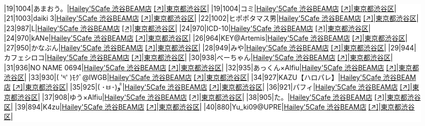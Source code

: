 |19|1004|<span class="rank-name-dl">あまおう。</span>|<a href="/darts/rank/shops/de37784050a5e757f454cb89828a1cfe.html">Hailey'5Cafe 渋谷BEAM店</a> <a href="https://search.dartslive.com/jp/shop/de37784050a5e757f454cb89828a1cfe">[↗]</a>|<a href="/darts/rank/東京都/渋谷区">東京都渋谷区</a>|
|19|1004|<span class="rank-name-dl">コミ</span>|<a href="/darts/rank/shops/de37784050a5e757f454cb89828a1cfe.html">Hailey'5Cafe 渋谷BEAM店</a> <a href="https://search.dartslive.com/jp/shop/de37784050a5e757f454cb89828a1cfe">[↗]</a>|<a href="/darts/rank/東京都/渋谷区">東京都渋谷区</a>|
|21|1003|<span class="rank-name-dl">daiki 3</span>|<a href="/darts/rank/shops/de37784050a5e757f454cb89828a1cfe.html">Hailey'5Cafe 渋谷BEAM店</a> <a href="https://search.dartslive.com/jp/shop/de37784050a5e757f454cb89828a1cfe">[↗]</a>|<a href="/darts/rank/東京都/渋谷区">東京都渋谷区</a>|
|22|1002|<span class="rank-name-dl">ヒポポタマス男</span>|<a href="/darts/rank/shops/de37784050a5e757f454cb89828a1cfe.html">Hailey'5Cafe 渋谷BEAM店</a> <a href="https://search.dartslive.com/jp/shop/de37784050a5e757f454cb89828a1cfe">[↗]</a>|<a href="/darts/rank/東京都/渋谷区">東京都渋谷区</a>|
|23|987|<span class="rank-name-dl">L</span>|<a href="/darts/rank/shops/de37784050a5e757f454cb89828a1cfe.html">Hailey'5Cafe 渋谷BEAM店</a> <a href="https://search.dartslive.com/jp/shop/de37784050a5e757f454cb89828a1cfe">[↗]</a>|<a href="/darts/rank/東京都/渋谷区">東京都渋谷区</a>|
|24|970|<span class="rank-name-dl">ICD-10</span>|<a href="/darts/rank/shops/de37784050a5e757f454cb89828a1cfe.html">Hailey'5Cafe 渋谷BEAM店</a> <a href="https://search.dartslive.com/jp/shop/de37784050a5e757f454cb89828a1cfe">[↗]</a>|<a href="/darts/rank/東京都/渋谷区">東京都渋谷区</a>|
|24|970|<span class="rank-name-dl">kANe</span>|<a href="/darts/rank/shops/de37784050a5e757f454cb89828a1cfe.html">Hailey'5Cafe 渋谷BEAM店</a> <a href="https://search.dartslive.com/jp/shop/de37784050a5e757f454cb89828a1cfe">[↗]</a>|<a href="/darts/rank/東京都/渋谷区">東京都渋谷区</a>|
|26|964|<span class="rank-name-dl">KEY@Artemis</span>|<a href="/darts/rank/shops/de37784050a5e757f454cb89828a1cfe.html">Hailey'5Cafe 渋谷BEAM店</a> <a href="https://search.dartslive.com/jp/shop/de37784050a5e757f454cb89828a1cfe">[↗]</a>|<a href="/darts/rank/東京都/渋谷区">東京都渋谷区</a>|
|27|950|<span class="rank-name-dl">かなぶん</span>|<a href="/darts/rank/shops/de37784050a5e757f454cb89828a1cfe.html">Hailey'5Cafe 渋谷BEAM店</a> <a href="https://search.dartslive.com/jp/shop/de37784050a5e757f454cb89828a1cfe">[↗]</a>|<a href="/darts/rank/東京都/渋谷区">東京都渋谷区</a>|
|28|949|<span class="rank-name-dl">みや</span>|<a href="/darts/rank/shops/de37784050a5e757f454cb89828a1cfe.html">Hailey'5Cafe 渋谷BEAM店</a> <a href="https://search.dartslive.com/jp/shop/de37784050a5e757f454cb89828a1cfe">[↗]</a>|<a href="/darts/rank/東京都/渋谷区">東京都渋谷区</a>|
|29|944|<span class="rank-name-dl">カフェシロコ</span>|<a href="/darts/rank/shops/de37784050a5e757f454cb89828a1cfe.html">Hailey'5Cafe 渋谷BEAM店</a> <a href="https://search.dartslive.com/jp/shop/de37784050a5e757f454cb89828a1cfe">[↗]</a>|<a href="/darts/rank/東京都/渋谷区">東京都渋谷区</a>|
|30|938|<span class="rank-name-dl">べーちゃん</span>|<a href="/darts/rank/shops/de37784050a5e757f454cb89828a1cfe.html">Hailey'5Cafe 渋谷BEAM店</a> <a href="https://search.dartslive.com/jp/shop/de37784050a5e757f454cb89828a1cfe">[↗]</a>|<a href="/darts/rank/東京都/渋谷区">東京都渋谷区</a>|
|31|936|<span class="rank-name-dl">NO NAME 0694</span>|<a href="/darts/rank/shops/de37784050a5e757f454cb89828a1cfe.html">Hailey'5Cafe 渋谷BEAM店</a> <a href="https://search.dartslive.com/jp/shop/de37784050a5e757f454cb89828a1cfe">[↗]</a>|<a href="/darts/rank/東京都/渋谷区">東京都渋谷区</a>|
|32|935|<span class="rank-name-dl">あっくん×Alfiu</span>|<a href="/darts/rank/shops/de37784050a5e757f454cb89828a1cfe.html">Hailey'5Cafe 渋谷BEAM店</a> <a href="https://search.dartslive.com/jp/shop/de37784050a5e757f454cb89828a1cfe">[↗]</a>|<a href="/darts/rank/東京都/渋谷区">東京都渋谷区</a>|
|33|930|<span class="rank-name-dl">( &#x27;༥&#x27; )ﾓｸﾞ@IWGB</span>|<a href="/darts/rank/shops/de37784050a5e757f454cb89828a1cfe.html">Hailey'5Cafe 渋谷BEAM店</a> <a href="https://search.dartslive.com/jp/shop/de37784050a5e757f454cb89828a1cfe">[↗]</a>|<a href="/darts/rank/東京都/渋谷区">東京都渋谷区</a>|
|34|927|<span class="rank-name-dl">KAZU【ハロパレ】</span>|<a href="/darts/rank/shops/de37784050a5e757f454cb89828a1cfe.html">Hailey'5Cafe 渋谷BEAM店</a> <a href="https://search.dartslive.com/jp/shop/de37784050a5e757f454cb89828a1cfe">[↗]</a>|<a href="/darts/rank/東京都/渋谷区">東京都渋谷区</a>|
|35|925|<span class="rank-name-dl">( ･ㅂ･)و ̑̑</span>|<a href="/darts/rank/shops/de37784050a5e757f454cb89828a1cfe.html">Hailey'5Cafe 渋谷BEAM店</a> <a href="https://search.dartslive.com/jp/shop/de37784050a5e757f454cb89828a1cfe">[↗]</a>|<a href="/darts/rank/東京都/渋谷区">東京都渋谷区</a>|
|36|921|<span class="rank-name-dl">パフィ</span>|<a href="/darts/rank/shops/de37784050a5e757f454cb89828a1cfe.html">Hailey'5Cafe 渋谷BEAM店</a> <a href="https://search.dartslive.com/jp/shop/de37784050a5e757f454cb89828a1cfe">[↗]</a>|<a href="/darts/rank/東京都/渋谷区">東京都渋谷区</a>|
|37|908|<span class="rank-name-dl">ゆう×Alfiu</span>|<a href="/darts/rank/shops/de37784050a5e757f454cb89828a1cfe.html">Hailey'5Cafe 渋谷BEAM店</a> <a href="https://search.dartslive.com/jp/shop/de37784050a5e757f454cb89828a1cfe">[↗]</a>|<a href="/darts/rank/東京都/渋谷区">東京都渋谷区</a>|
|38|905|<span class="rank-name-dl">た。</span>|<a href="/darts/rank/shops/de37784050a5e757f454cb89828a1cfe.html">Hailey'5Cafe 渋谷BEAM店</a> <a href="https://search.dartslive.com/jp/shop/de37784050a5e757f454cb89828a1cfe">[↗]</a>|<a href="/darts/rank/東京都/渋谷区">東京都渋谷区</a>|
|39|894|<span class="rank-name-dl">K4zu</span>|<a href="/darts/rank/shops/de37784050a5e757f454cb89828a1cfe.html">Hailey'5Cafe 渋谷BEAM店</a> <a href="https://search.dartslive.com/jp/shop/de37784050a5e757f454cb89828a1cfe">[↗]</a>|<a href="/darts/rank/東京都/渋谷区">東京都渋谷区</a>|
|40|880|<span class="rank-name-dl">Yu_ki09@UPRE</span>|<a href="/darts/rank/shops/de37784050a5e757f454cb89828a1cfe.html">Hailey'5Cafe 渋谷BEAM店</a> <a href="https://search.dartslive.com/jp/shop/de37784050a5e757f454cb89828a1cfe">[↗]</a>|<a href="/darts/rank/東京都/渋谷区">東京都渋谷区</a>|
